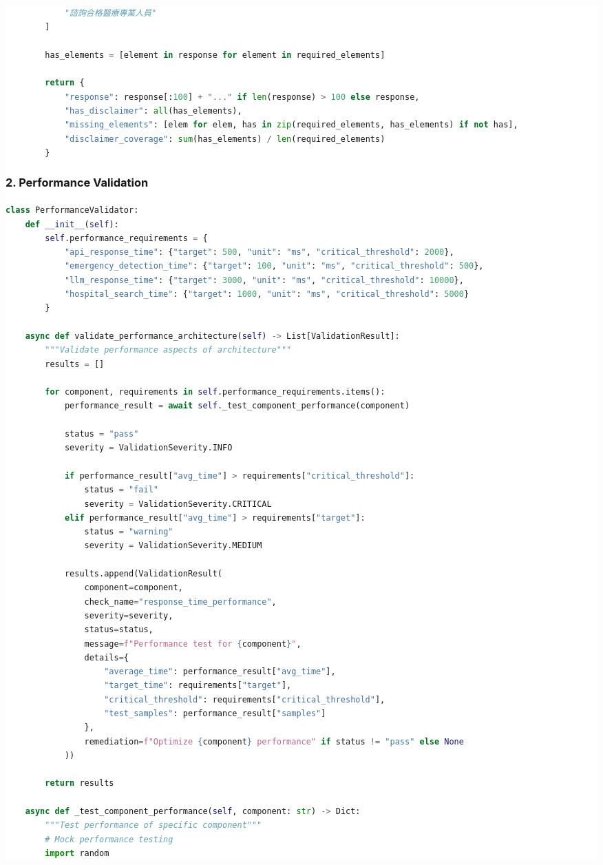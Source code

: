 ```python
            "諮詢合格醫療專業人員"
        ]

        has_elements = [element in response for element in required_elements]

        return {
            "response": response[:100] + "..." if len(response) > 100 else response,
            "has_disclaimer": all(has_elements),
            "missing_elements": [elem for elem, has in zip(required_elements, has_elements) if not has],
            "disclaimer_coverage": sum(has_elements) / len(required_elements)
        }
```

### 2. Performance Validation
```python
class PerformanceValidator:
    def __init__(self):
        self.performance_requirements = {
            "api_response_time": {"target": 500, "unit": "ms", "critical_threshold": 2000},
            "emergency_detection_time": {"target": 100, "unit": "ms", "critical_threshold": 500},
            "llm_response_time": {"target": 3000, "unit": "ms", "critical_threshold": 10000},
            "hospital_search_time": {"target": 1000, "unit": "ms", "critical_threshold": 5000}
        }

    async def validate_performance_architecture(self) -> List[ValidationResult]:
        """Validate performance aspects of architecture"""
        results = []

        for component, requirements in self.performance_requirements.items():
            performance_result = await self._test_component_performance(component)

            status = "pass"
            severity = ValidationSeverity.INFO

            if performance_result["avg_time"] > requirements["critical_threshold"]:
                status = "fail"
                severity = ValidationSeverity.CRITICAL
            elif performance_result["avg_time"] > requirements["target"]:
                status = "warning"
                severity = ValidationSeverity.MEDIUM

            results.append(ValidationResult(
                component=component,
                check_name="response_time_performance",
                severity=severity,
                status=status,
                message=f"Performance test for {component}",
                details={
                    "average_time": performance_result["avg_time"],
                    "target_time": requirements["target"],
                    "critical_threshold": requirements["critical_threshold"],
                    "test_samples": performance_result["samples"]
                },
                remediation=f"Optimize {component} performance" if status != "pass" else None
            ))

        return results

    async def _test_component_performance(self, component: str) -> Dict:
        """Test performance of specific component"""
        # Mock performance testing
        import random
```